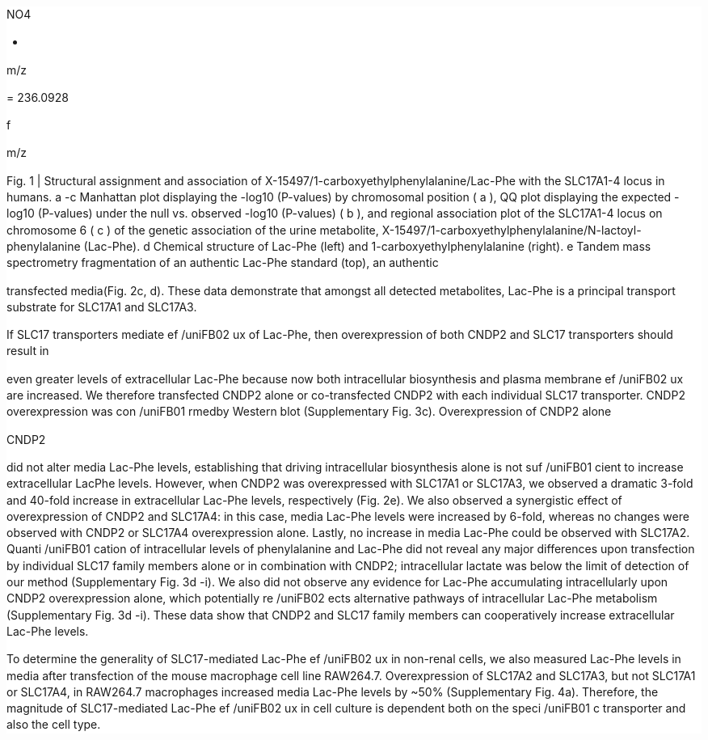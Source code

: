 NO4

-

m/z

= 236.0928



f

m/z

Fig. 1 | Structural assignment and association of X-15497/1-carboxyethylphenylalanine/Lac-Phe with the SLC17A1-4 locus in humans. a -c Manhattan plot displaying the -log10 (P-values) by chromosomal position ( a ), QQ plot displaying the expected -log10 (P-values) under the null vs. observed -log10 (P-values) ( b ), and regional association plot of the SLC17A1-4 locus on chromosome 6 ( c ) of the genetic association of the urine metabolite, X-15497/1-carboxyethylphenylalanine/N-lactoyl-phenylalanine (Lac-Phe). d Chemical structure of Lac-Phe (left) and 1-carboxyethylphenylalanine (right). e Tandem mass spectrometry fragmentation of an authentic Lac-Phe standard (top), an authentic



transfected media(Fig. 2c, d). These data demonstrate that amongst all detected metabolites, Lac-Phe is a principal transport substrate for SLC17A1 and SLC17A3.

If SLC17 transporters mediate ef /uniFB02 ux of Lac-Phe, then overexpression of both CNDP2 and SLC17 transporters should result in

even greater levels of extracellular Lac-Phe because now both intracellular biosynthesis and plasma membrane ef /uniFB02 ux are increased. We therefore transfected CNDP2 alone or co-transfected CNDP2 with each individual SLC17 transporter. CNDP2 overexpression was con /uniFB01 rmedby Western blot (Supplementary Fig. 3c). Overexpression of CNDP2 alone



CNDP2

did not alter media Lac-Phe levels, establishing that driving intracellular biosynthesis alone is not suf /uniFB01 cient to increase extracellular LacPhe levels. However, when CNDP2 was overexpressed with SLC17A1 or SLC17A3, we observed a dramatic 3-fold and 40-fold increase in extracellular Lac-Phe levels, respectively (Fig. 2e). We also observed a synergistic effect of overexpression of CNDP2 and SLC17A4: in this case, media Lac-Phe levels were increased by 6-fold, whereas no changes were observed with CNDP2 or SLC17A4 overexpression alone. Lastly, no increase in media Lac-Phe could be observed with SLC17A2. Quanti /uniFB01 cation of intracellular levels of phenylalanine and Lac-Phe did not reveal any major differences upon transfection by individual SLC17 family members alone or in combination with CNDP2; intracellular lactate was below the limit of detection of our method (Supplementary Fig. 3d -i). We also did not observe any evidence for Lac-Phe accumulating intracellularly upon CNDP2 overexpression alone, which potentially re /uniFB02 ects alternative pathways of intracellular Lac-Phe metabolism (Supplementary Fig. 3d -i). These data show that CNDP2 and SLC17 family members can cooperatively increase extracellular Lac-Phe levels.

To determine the generality of SLC17-mediated Lac-Phe ef /uniFB02 ux in non-renal cells, we also measured Lac-Phe levels in media after transfection of the mouse macrophage cell line RAW264.7. Overexpression of SLC17A2 and SLC17A3, but not SLC17A1 or SLC17A4, in RAW264.7 macrophages increased media Lac-Phe levels by ~50% (Supplementary Fig. 4a). Therefore, the magnitude of SLC17-mediated Lac-Phe ef /uniFB02 ux in cell culture is dependent both on the speci /uniFB01 c transporter and also the cell type.
